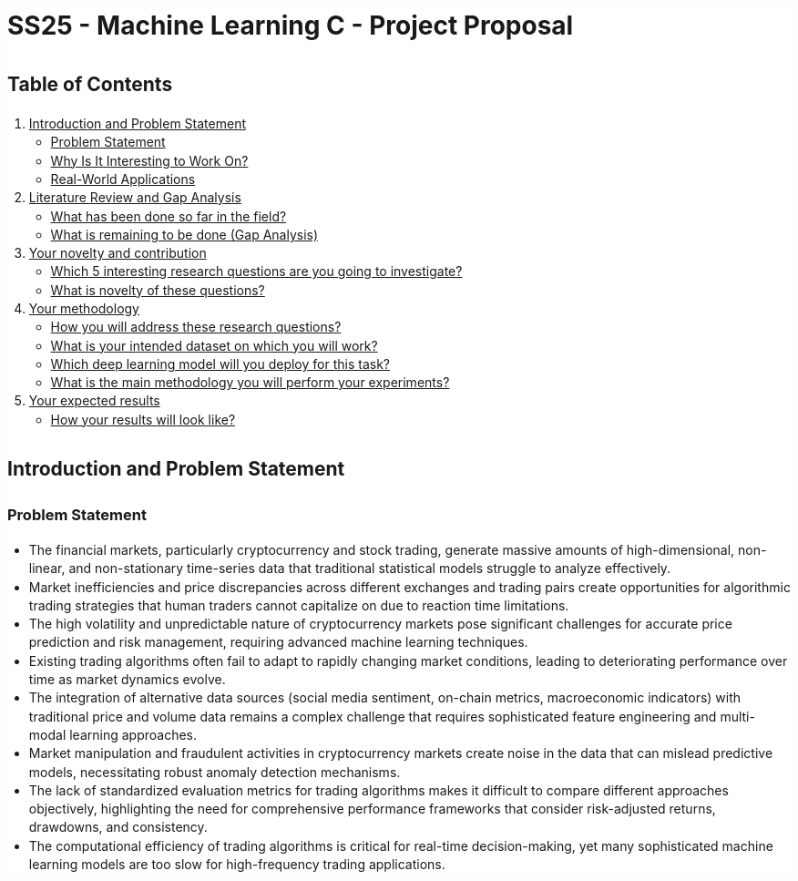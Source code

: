 # SS25 - Machine Learning C - Project Proposal

## Table of Contents
1. [Introduction and Problem Statement](#introduction-and-problem-statement)
   - [Problem Statement](#problem-statement)
   - [Why Is It Interesting to Work On?](#why-is-it-interesting-to-work-on)
   - [Real-World Applications](#real-world-applications)
2. [Literature Review and Gap Analysis](#literature-review-and-gap-analysis)
   - [What has been done so far in the field?](#what-has-been-done-so-far-in-the-field)
   - [What is remaining to be done (Gap Analysis)](#what-is-remaining-to-be-done-gap-analysis)
3. [Your novelty and contribution](#your-novelty-and-contribution)
   - [Which 5 interesting research questions are you going to investigate?](#which-5-interesting-research-questions-are-you-going-to-investigate)
   - [What is novelty of these questions?](#what-is-novelty-of-these-questions)
4. [Your methodology](#your-methodology)
   - [How you will address these research questions?](#how-you-will-address-these-research-questions)
   - [What is your intended dataset on which you will work?](#what-is-your-intended-dataset-on-which-you-will-work-give-its-kaggle-link)
   - [Which deep learning model will you deploy for this task?](#which-deep-learning-model-will-you-deploy-for-this-task)
   - [What is the main methodology you will perform your experiments?](#what-is-the-main-methodology-you-will-perform-your-experiments-draw-a-simple-workflow-diagram-for-answering-this-part)
5. [Your expected results](#your-expected-results)
   - [How your results will look like?](#how-your-results-will-look-like-what-kind-of-figures-tables-and-equations-are-you-going-to-have-as-answers-to-each-of-your-research-questions)

## Introduction and Problem Statement

### Problem Statement

- The financial markets, particularly cryptocurrency and stock trading, generate massive amounts of high-dimensional, non-linear, and non-stationary time-series data that traditional statistical models struggle to analyze effectively.
- Market inefficiencies and price discrepancies across different exchanges and trading pairs create opportunities for algorithmic trading strategies that human traders cannot capitalize on due to reaction time limitations.
- The high volatility and unpredictable nature of cryptocurrency markets pose significant challenges for accurate price prediction and risk management, requiring advanced machine learning techniques.
- Existing trading algorithms often fail to adapt to rapidly changing market conditions, leading to deteriorating performance over time as market dynamics evolve.
- The integration of alternative data sources (social media sentiment, on-chain metrics, macroeconomic indicators) with traditional price and volume data remains a complex challenge that requires sophisticated feature engineering and multi-modal learning approaches.
- Market manipulation and fraudulent activities in cryptocurrency markets create noise in the data that can mislead predictive models, necessitating robust anomaly detection mechanisms.
- The lack of standardized evaluation metrics for trading algorithms makes it difficult to compare different approaches objectively, highlighting the need for comprehensive performance frameworks that consider risk-adjusted returns, drawdowns, and consistency.
- The computational efficiency of trading algorithms is critical for real-time decision-making, yet many sophisticated machine learning models are too slow for high-frequency trading applications.

